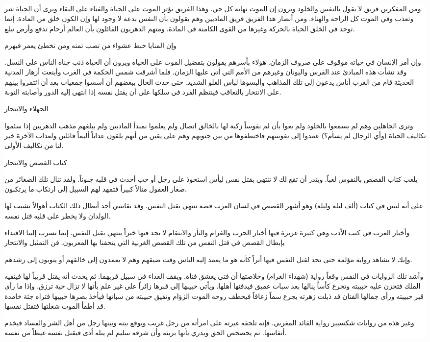  ومن المفكرين فريق لا يقول بالنفس والخلود ويرون إن الموت نهاية كل حي. وهذا الفريق يؤثر الموت على الحياة والفناء على البقاء ويرى أن الحياة شر وتعذب وفي الموت كل الراحة والهناء. ومن أنصار هذا الفريق فريق الماديين وهم يقولون بأن النفس بدعة لا   وجود لها وإن الكون خلق من المادة. إنما توجد في الخلق الحياة بالحركة وغيرها من القوى الكامنة في المادة. ومنهم الدهريون القائلون بأن العالم أرحام تدفع وأرض تبلع. 

 وإن المنايا خبط عشواء من تصب  تمته ومن تخطئ يعمر فيهرم 

 وإن أمر الإنسان في حياته موقوف على صروف الزمان. هؤلاء بأسرهم يقولون بتفضيل الموت على الحياة ويرون أن الحياة ذنب جناه الناس على النسل. وقد نشأت هذه المبادئ عند الفرس واليونان وغيرهم من الأمم التي أتى عليها الزمان. فلما أشرقت شمس الحكمة في الغرب وأينعت أزهار المدنية الحديثة قام من الغرب أناس يدعون إلى تلك المذاهب وألبسوها لباس الغلو الشديد. حتى حدث الحال ببعضهم أن أسسوا جمعيات بعد أن ائتمروا بينهم على الانتحار بالتعاقب فينتظم الفرد في سلكها على أن يقتل نفسه إذا انتهى إليه الدور وأصابته النوبة. 



 الجهلاء والانتحار 



 وترى الجاهلين وهم لم يسمعوا بالخلود ولم يعوا بأن لم نفوساً زكية لها بالخالق اتصال ولم يعلموا بمبدأ الماديين ولم يبلغهم مذهب الدهريين إذا سئموا تكاليف الحياة (وأي الرجال لم يسأم؟) عمدوا إلى نفوسهم فاختطفوها من بين جنوبهم وهم على يقين من أنهم يلقون عذاباً أليماً قائلين ولعذاب الآخرة خير لنا من تكاليف الأولى. 



 كتاب القصص والانتحار 



 يلعب كتاب القصص بالنفوس لعباً. ويندر أن تقع لك لا تنتهي بقتل نفس ليأس استحوذ على رجل أو حب أحدث في قلبه جنوناً. ولقد تنال تلك الصغائر من صغار العقول منالاً كبيراً فتمهد لهم السبيل إلى ارتكاب ما يرتكبون. 



 على أنه ليس في كتاب (ألف ليلة وليلة) وهو أشهر القصص في لسان العرب قصة تنتهي بقتل النفس. وقد يقاسي أحد أبطال ذلك الكتاب أهوالاً تشيب لها الولدان ولا يخطر على قلبه قتل نفسه. 



 وأخبار العرب في كتب الأدب وهي كثيرة غزيرة فيها أخبار الحرب والغرام والثأر والانتقام لا تجد فيها خبراً ينتهي بقتل النفس. إنما تسرب إلينا الاقتداء بإبطال القصص في قتل النفس من تلك القصص الغربية التي يتحفنا بها المعربون.   فن التمثيل والانتحار 



 وإنك لا تشاهد رواية مؤلمة حتى تجد لقتل النفس فيها أثراً كأنه هو ما يعمد إليه الناس وقت ضيقهم وهم لا يعمدون إلى خالقهم أو يثوبون إلى رشدهم. 



 وأشد تلك الروايات في النفس وقعاً رواية (شهداء الغرام) وخلاصتها أن فتى يعشق فتاة. ويقف العداء في سبيل قربهما. ثم يحدث أنه يقتل قريباً لها فينفيه الملك فتحزن عليه حبيبته وتجرع كأساً ينالها بعد سبات عميق فيدفنها أهلها. ويأتي حبيبها إلى قبرها زائراً على غير علم بأنها لا تزال حية ترزق. وإذا ما رأى قبر حبيبته ورأى جمالها الفتان قد ذبلت زهرته يجرع سماً زعاقاً فيخطف روحه الموت الزؤام وتفيق حبيبته من سباتها فيأخذ بصرها حبيبها فتراه جثة خامدة قد أطفأ الموت شعلتها فتقتل نفسها. 



 وغير هذه من روايات شكسبير رواية القائد المغربي. فإنه تلحقه غيرته على امرأته من رجل غريب ويوقع بينه وبينها رجل من أهل الشر والفساد فيخدم أنفاسها. ثم يحصحص الحق ويدري بأنها بريئة وأن شرفه سليم لم ينله أذى فيقتل نفسه غيظاً من نفسه. 
